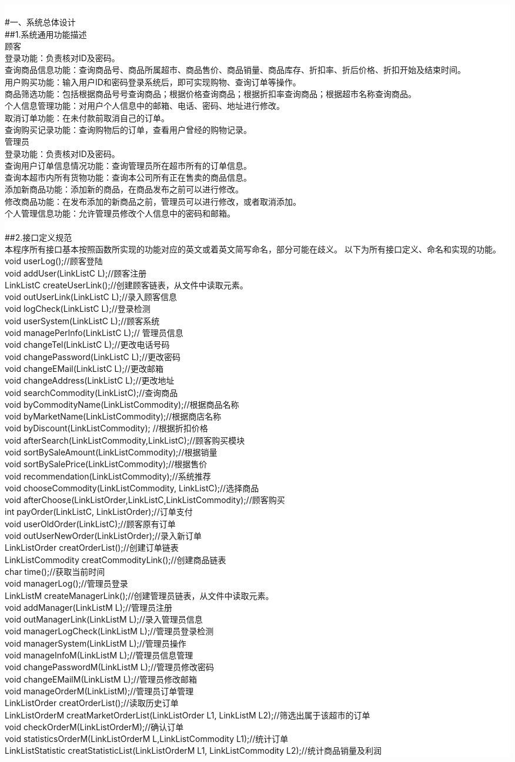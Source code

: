 <br>
#一、系统总体设计<br>
##1.系统通用功能描述<br>
顾客<br>
登录功能：负责核对ID及密码。<br>
查询商品信息功能：查询商品号、商品所属超市、商品售价、商品销量、商品库存、折扣率、折后价格、折扣开始及结束时间。<br>
用户购买功能：输入用户ID和密码登录系统后，即可实现购物、查询订单等操作。<br>
商品筛选功能：包括根据商品号号查询商品；根据价格查询商品；根据折扣率查询商品；根据超市名称查询商品。<br>
个人信息管理功能：对用户个人信息中的邮箱、电话、密码、地址进行修改。<br>
取消订单功能：在未付款前取消自己的订单。<br>
查询购买记录功能：查询购物后的订单，查看用户曾经的购物记录。<br>
管理员<br>
登录功能：负责核对ID及密码。<br>
查询用户订单信息情况功能：查询管理员所在超市所有的订单信息。<br>
查询本超市内所有货物功能：查询本公司所有正在售卖的商品信息。<br>
添加新商品功能：添加新的商品，在商品发布之前可以进行修改。<br>
修改商品功能：在发布添加的新商品之前，管理员可以进行修改，或者取消添加。<br>
个人管理信息功能：允许管理员修改个人信息中的密码和邮箱。<br>
<br>
##2.接口定义规范 <br>
本程序所有接口基本按照函数所实现的功能对应的英文或着英文简写命名，部分可能在歧义。
以下为所有接口定义、命名和实现的功能。<br>
void userLog();//顾客登陆 <br>
void addUser(LinkListC L);//顾客注册 <br>
LinkListC createUserLink();//创建顾客链表，从文件中读取元素。 <br>
void outUserLink(LinkListC L);//录入顾客信息 <br>
void logCheck(LinkListC L);//登录检测 <br>
void userSystem(LinkListC L);//顾客系统 <br>
void managePerInfo(LinkListC L);// 管理员信息 <br>
void changeTel(LinkListC L);//更改电话号码 <br>
void changePassword(LinkListC L);//更改密码 <br>
void changeEMail(LinkListC L);//更改邮箱 <br>
void changeAddress(LinkListC L);//更改地址 <br>
void searchCommodity(LinkListC);//查询商品 <br>
void byCommodityName(LinkListCommodity);//根据商品名称 <br>
void byMarketName(LinkListCommodity);//根据商店名称 <br>
void byDiscount(LinkListCommodity); //根据折扣价格 <br>
void afterSearch(LinkListCommodity,LinkListC);//顾客购买模块 <br>
void sortBySaleAmount(LinkListCommodity);//根据销量 <br>
void sortBySalePrice(LinkListCommodity);//根据售价 <br>
void recommendation(LinkListCommodity);//系统推荐 <br>
void chooseCommodity(LinkListCommodity, LinkListC);//选择商品 <br>
void afterChoose(LinkListOrder,LinkListC,LinkListCommodity);//顾客购买 <br>
int payOrder(LinkListC, LinkListOrder);//订单支付 <br>
void userOldOrder(LinkListC);//顾客原有订单 <br>
void outUserNewOrder(LinkListOrder);//录入新订单 <br>
LinkListOrder creatOrderList();//创建订单链表 <br>
LinkListCommodity creatCommodityLink();//创建商品链表<br>
char time();//获取当前时间 <br>
void managerLog();//管理员登录 <br>
LinkListM createManagerLink();//创建管理员链表，从文件中读取元素。 <br>
void addManager(LinkListM L);//管理员注册 <br>
void outManagerLink(LinkListM L);//录入管理员信息<br>
void managerLogCheck(LinkListM L);//管理员登录检测 <br>
void managerSystem(LinkListM L);//管理员操作 <br>
void manageInfoM(LinkListM L);//管理员信息管理 <br>
void changePasswordM(LinkListM L);//管理员修改密码 <br>
void changeEMailM(LinkListM L);//管理员修改邮箱 <br>
void manageOrderM(LinkListM);//管理员订单管理 <br>
LinkListOrder creatOrderList();//读取历史订单 <br>
LinkListOrderM creatMarketOrderList(LinkListOrder L1, LinkListM L2);//筛选出属于该超市的订单 <br>
void checkOrderM(LinkListOrderM);//确认订单 <br>
void statisticsOrderM(LinkListOrderM L,LinkListCommodity L1);//统计订单 <br>
LinkListStatistic creatStatisticList(LinkListOrderM L1, LinkListCommodity L2);//统计商品销量及利润 <br>
